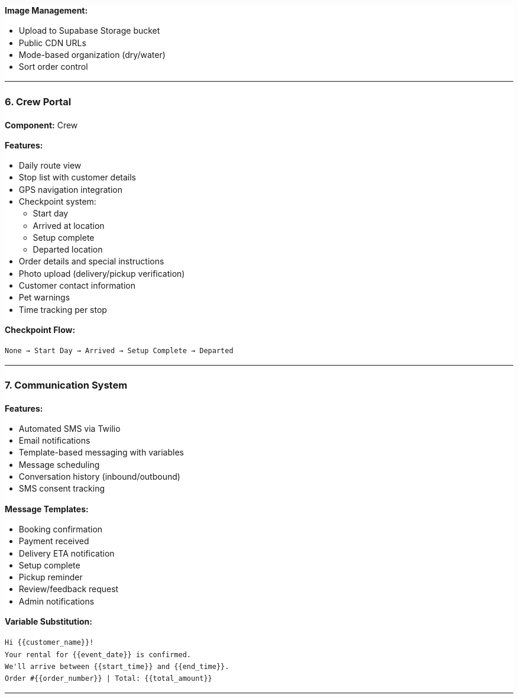**Image Management:**
- Upload to Supabase Storage bucket
- Public CDN URLs
- Mode-based organization (dry/water)
- Sort order control

---

### 6. Crew Portal
**Component:** Crew

**Features:**
- Daily route view
- Stop list with customer details
- GPS navigation integration
- Checkpoint system:
  - Start day
  - Arrived at location
  - Setup complete
  - Departed location
- Order details and special instructions
- Photo upload (delivery/pickup verification)
- Customer contact information
- Pet warnings
- Time tracking per stop

**Checkpoint Flow:**
```
None → Start Day → Arrived → Setup Complete → Departed
```

---

### 7. Communication System

**Features:**
- Automated SMS via Twilio
- Email notifications
- Template-based messaging with variables
- Message scheduling
- Conversation history (inbound/outbound)
- SMS consent tracking

**Message Templates:**
- Booking confirmation
- Payment received
- Delivery ETA notification
- Setup complete
- Pickup reminder
- Review/feedback request
- Admin notifications

**Variable Substitution:**
```
Hi {{customer_name}}!
Your rental for {{event_date}} is confirmed.
We'll arrive between {{start_time}} and {{end_time}}.
Order #{{order_number}} | Total: {{total_amount}}
```

---